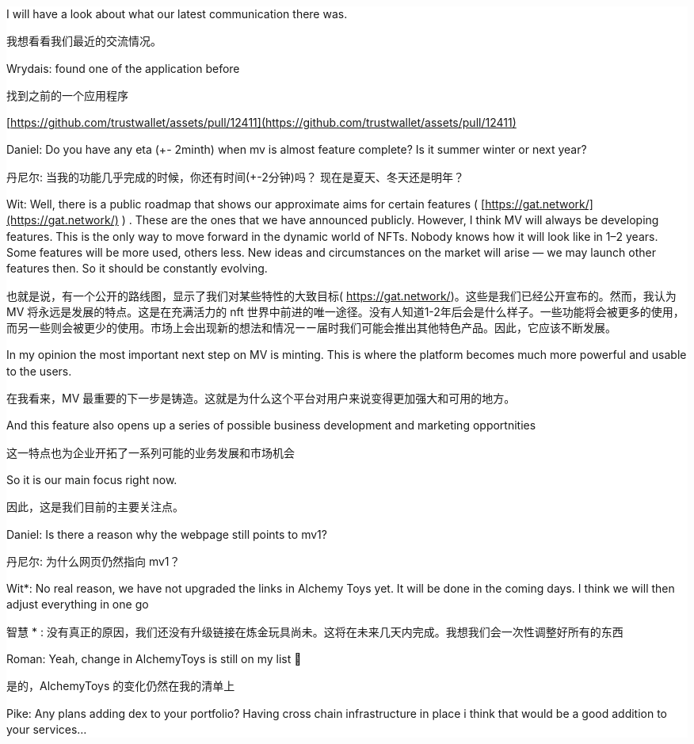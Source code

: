 I will have a look about what our latest communication there was.

我想看看我们最近的交流情况。

Wrydais:
found one of the application before

找到之前的一个应用程序

[https://github.com/trustwallet/assets/pull/12411](https://github.com/trustwallet/assets/pull/12411)

Daniel:
Do you have any eta (+\- 2minth) when mv is almost feature complete?
Is it summer winter or next year?

丹尼尔: 当我的功能几乎完成的时候，你还有时间(+\-2分钟)吗？
现在是夏天、冬天还是明年？

Wit:
Well, there is a public roadmap that shows our approximate aims for certain features ( [https://gat.network/](https://gat.network/) ) . These are the ones that we have announced publicly. However, I think MV will always be developing features. This is the only way to move forward in the dynamic world of NFTs. Nobody knows how it will look like in 1–2 years. Some features will be more used, others less. New ideas and circumstances on the market will arise — we may launch other features then. So it should be constantly evolving.

也就是说，有一个公开的路线图，显示了我们对某些特性的大致目标( https://gat.network/)。这些是我们已经公开宣布的。然而，我认为 MV 将永远是发展的特点。这是在充满活力的 nft 世界中前进的唯一途径。没有人知道1\-2年后会是什么样子。一些功能将会被更多的使用，而另一些则会被更少的使用。市场上会出现新的想法和情况ーー届时我们可能会推出其他特色产品。因此，它应该不断发展。

In my opinion the most important next step on MV is minting. This is where the platform becomes much more powerful and usable to the users.

在我看来，MV 最重要的下一步是铸造。这就是为什么这个平台对用户来说变得更加强大和可用的地方。

And this feature also opens up a series of possible business development and marketing opportnities

这一特点也为企业开拓了一系列可能的业务发展和市场机会

So it is our main focus right now.

因此，这是我们目前的主要关注点。

Daniel:
Is there a reason why the webpage still points to mv1?

丹尼尔: 为什么网页仍然指向 mv1？

Wit\*:
No real reason, we have not upgraded the links in Alchemy Toys yet. It will be done in the coming days. I think we will then adjust everything in one go

智慧 \* : 没有真正的原因，我们还没有升级链接在炼金玩具尚未。这将在未来几天内完成。我想我们会一次性调整好所有的东西

Roman:
Yeah, change in AlchemyToys is still on my list 🙈

是的，AlchemyToys 的变化仍然在我的清单上

Pike:
Any plans adding dex to your portfolio? Having cross chain infrastructure in place i think that would be a good addition to your services…
